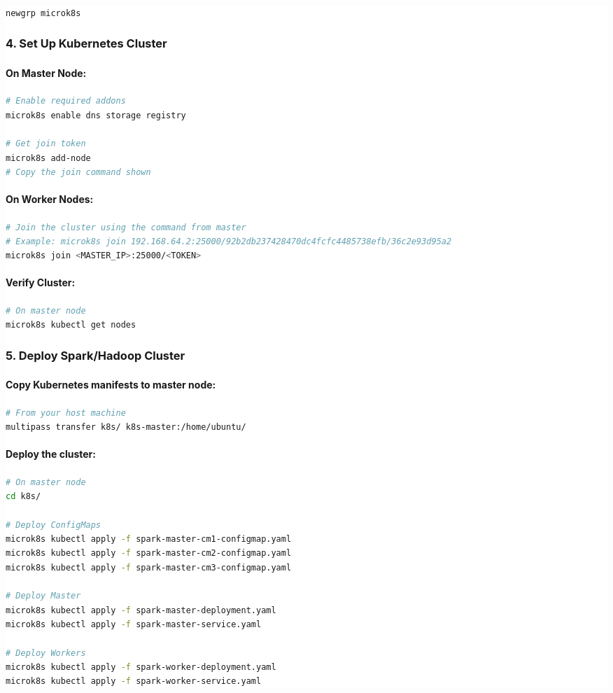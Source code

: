 ```bash
newgrp microk8s
```

### 4. Set Up Kubernetes Cluster

#### On Master Node:

```bash
# Enable required addons
microk8s enable dns storage registry

# Get join token
microk8s add-node
# Copy the join command shown
```

#### On Worker Nodes:

```bash
# Join the cluster using the command from master
# Example: microk8s join 192.168.64.2:25000/92b2db237428470dc4fcfc4485738efb/36c2e93d95a2
microk8s join <MASTER_IP>:25000/<TOKEN>
```

#### Verify Cluster:

```bash
# On master node
microk8s kubectl get nodes
```

### 5. Deploy Spark/Hadoop Cluster

#### Copy Kubernetes manifests to master node:

```bash
# From your host machine
multipass transfer k8s/ k8s-master:/home/ubuntu/
```

#### Deploy the cluster:

```bash
# On master node
cd k8s/

# Deploy ConfigMaps
microk8s kubectl apply -f spark-master-cm1-configmap.yaml
microk8s kubectl apply -f spark-master-cm2-configmap.yaml
microk8s kubectl apply -f spark-master-cm3-configmap.yaml

# Deploy Master
microk8s kubectl apply -f spark-master-deployment.yaml
microk8s kubectl apply -f spark-master-service.yaml

# Deploy Workers
microk8s kubectl apply -f spark-worker-deployment.yaml
microk8s kubectl apply -f spark-worker-service.yaml
```
